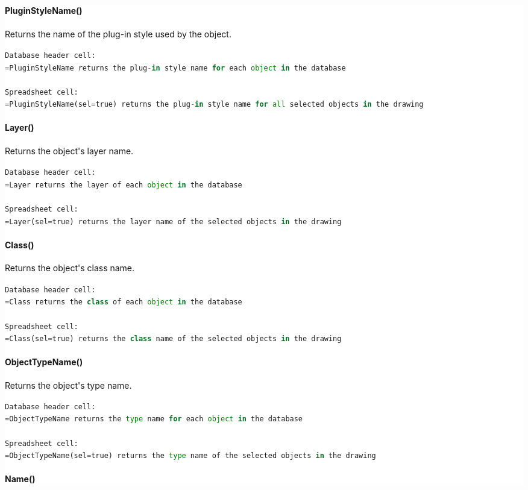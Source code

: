 #### __PluginStyleName()__ ####

Returns the name of the plug-in style used by the object.


```python
Database header cell:
=PluginStyleName returns the plug-in style name for each object in the database

Spreadsheet cell:
=PluginStyleName(sel=true) returns the plug-in style name for all selected objects in the drawing

```

#### __Layer()__ ####

Returns the object's layer name.


```python
Database header cell:
=Layer returns the layer of each object in the database

Spreadsheet cell:
=Layer(sel=true) returns the layer name of the selected objects in the drawing

```

#### __Class()__ ####

Returns the object's class name.


```python
Database header cell:
=Class returns the class of each object in the database

Spreadsheet cell:
=Class(sel=true) returns the class name of the selected objects in the drawing

```

#### __ObjectTypeName()__ ####

Returns the object's type name.


```python
Database header cell:
=ObjectTypeName returns the type name for each object in the database

Spreadsheet cell:
=ObjectTypeName(sel=true) returns the type name of the selected objects in the drawing

```

#### __Name()__ ####
